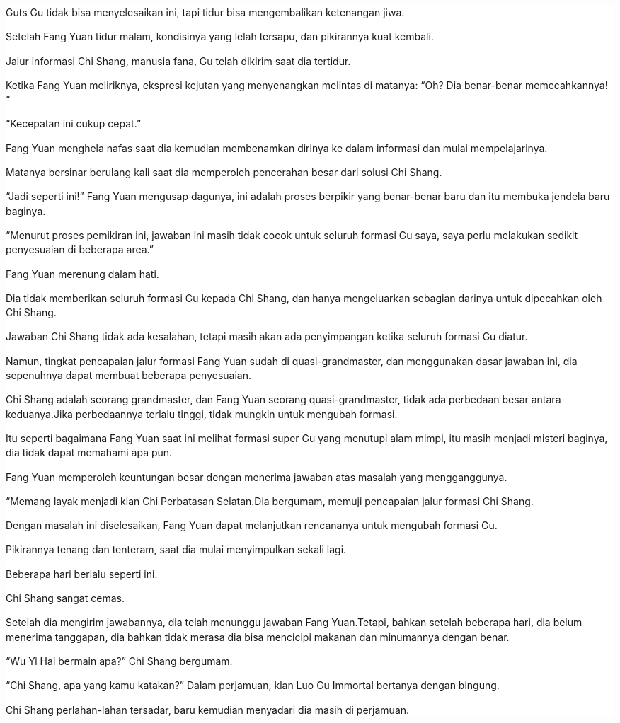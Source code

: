 Guts Gu tidak bisa menyelesaikan ini, tapi tidur bisa mengembalikan ketenangan jiwa.

Setelah Fang Yuan tidur malam, kondisinya yang lelah tersapu, dan pikirannya kuat kembali.

Jalur informasi Chi Shang, manusia fana, Gu telah dikirim saat dia tertidur.

Ketika Fang Yuan meliriknya, ekspresi kejutan yang menyenangkan melintas di matanya: “Oh? Dia benar-benar memecahkannya! “

“Kecepatan ini cukup cepat.”

Fang Yuan menghela nafas saat dia kemudian membenamkan dirinya ke dalam informasi dan mulai mempelajarinya.

Matanya bersinar berulang kali saat dia memperoleh pencerahan besar dari solusi Chi Shang.

“Jadi seperti ini!” Fang Yuan mengusap dagunya, ini adalah proses berpikir yang benar-benar baru dan itu membuka jendela baru baginya.

“Menurut proses pemikiran ini, jawaban ini masih tidak cocok untuk seluruh formasi Gu saya, saya perlu melakukan sedikit penyesuaian di beberapa area.”

Fang Yuan merenung dalam hati.

Dia tidak memberikan seluruh formasi Gu kepada Chi Shang, dan hanya mengeluarkan sebagian darinya untuk dipecahkan oleh Chi Shang.

Jawaban Chi Shang tidak ada kesalahan, tetapi masih akan ada penyimpangan ketika seluruh formasi Gu diatur.

Namun, tingkat pencapaian jalur formasi Fang Yuan sudah di quasi-grandmaster, dan menggunakan dasar jawaban ini, dia sepenuhnya dapat membuat beberapa penyesuaian.

Chi Shang adalah seorang grandmaster, dan Fang Yuan seorang quasi-grandmaster, tidak ada perbedaan besar antara keduanya.Jika perbedaannya terlalu tinggi, tidak mungkin untuk mengubah formasi.

Itu seperti bagaimana Fang Yuan saat ini melihat formasi super Gu yang menutupi alam mimpi, itu masih menjadi misteri baginya, dia tidak dapat memahami apa pun.

Fang Yuan memperoleh keuntungan besar dengan menerima jawaban atas masalah yang mengganggunya.

“Memang layak menjadi klan Chi Perbatasan Selatan.Dia bergumam, memuji pencapaian jalur formasi Chi Shang.

Dengan masalah ini diselesaikan, Fang Yuan dapat melanjutkan rencananya untuk mengubah formasi Gu.



Pikirannya tenang dan tenteram, saat dia mulai menyimpulkan sekali lagi.

Beberapa hari berlalu seperti ini.

Chi Shang sangat cemas.

Setelah dia mengirim jawabannya, dia telah menunggu jawaban Fang Yuan.Tetapi, bahkan setelah beberapa hari, dia belum menerima tanggapan, dia bahkan tidak merasa dia bisa mencicipi makanan dan minumannya dengan benar.

“Wu Yi Hai bermain apa?” Chi Shang bergumam.

“Chi Shang, apa yang kamu katakan?” Dalam perjamuan, klan Luo Gu Immortal bertanya dengan bingung.

Chi Shang perlahan-lahan tersadar, baru kemudian menyadari dia masih di perjamuan.
